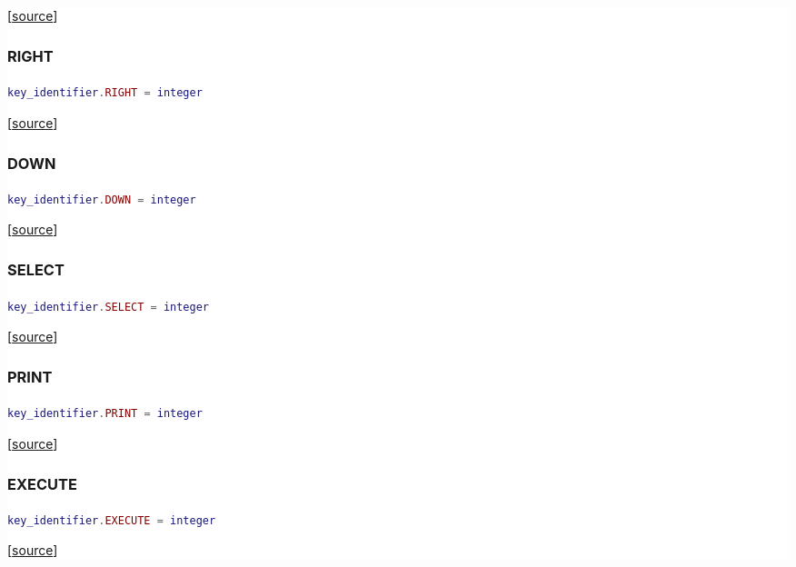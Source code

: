 [<a href="https://github.com/beyond-all-reason/RecoilEngine/blob/b29554ca8a91605fa235eafe60ad740783359665/rts/Rml/SolLua/bind/Global.cpp#L476-L476" target="_blank">source</a>]








### RIGHT

```lua
key_identifier.RIGHT = integer
```

[<a href="https://github.com/beyond-all-reason/RecoilEngine/blob/b29554ca8a91605fa235eafe60ad740783359665/rts/Rml/SolLua/bind/Global.cpp#L478-L478" target="_blank">source</a>]








### DOWN

```lua
key_identifier.DOWN = integer
```

[<a href="https://github.com/beyond-all-reason/RecoilEngine/blob/b29554ca8a91605fa235eafe60ad740783359665/rts/Rml/SolLua/bind/Global.cpp#L480-L480" target="_blank">source</a>]








### SELECT

```lua
key_identifier.SELECT = integer
```

[<a href="https://github.com/beyond-all-reason/RecoilEngine/blob/b29554ca8a91605fa235eafe60ad740783359665/rts/Rml/SolLua/bind/Global.cpp#L482-L482" target="_blank">source</a>]








### PRINT

```lua
key_identifier.PRINT = integer
```

[<a href="https://github.com/beyond-all-reason/RecoilEngine/blob/b29554ca8a91605fa235eafe60ad740783359665/rts/Rml/SolLua/bind/Global.cpp#L484-L484" target="_blank">source</a>]








### EXECUTE

```lua
key_identifier.EXECUTE = integer
```

[<a href="https://github.com/beyond-all-reason/RecoilEngine/blob/b29554ca8a91605fa235eafe60ad740783359665/rts/Rml/SolLua/bind/Global.cpp#L486-L486" target="_blank">source</a>]




